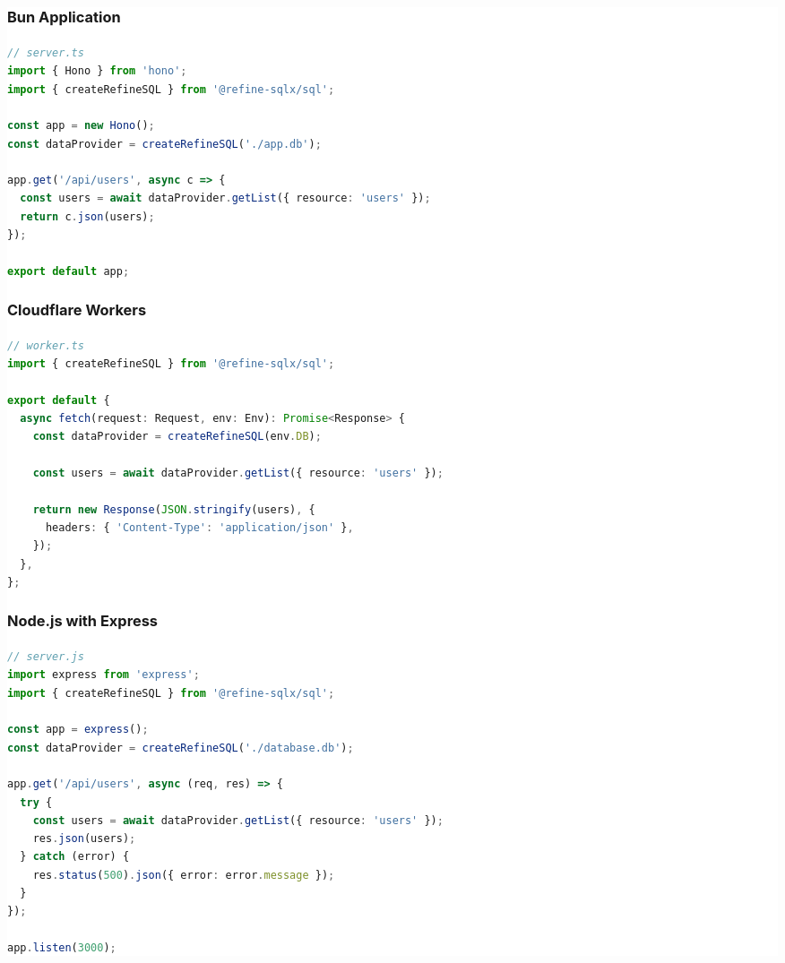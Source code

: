 ### Bun Application

```typescript
// server.ts
import { Hono } from 'hono';
import { createRefineSQL } from '@refine-sqlx/sql';

const app = new Hono();
const dataProvider = createRefineSQL('./app.db');

app.get('/api/users', async c => {
  const users = await dataProvider.getList({ resource: 'users' });
  return c.json(users);
});

export default app;
```

### Cloudflare Workers

```typescript
// worker.ts
import { createRefineSQL } from '@refine-sqlx/sql';

export default {
  async fetch(request: Request, env: Env): Promise<Response> {
    const dataProvider = createRefineSQL(env.DB);

    const users = await dataProvider.getList({ resource: 'users' });

    return new Response(JSON.stringify(users), {
      headers: { 'Content-Type': 'application/json' },
    });
  },
};
```

### Node.js with Express

```typescript
// server.js
import express from 'express';
import { createRefineSQL } from '@refine-sqlx/sql';

const app = express();
const dataProvider = createRefineSQL('./database.db');

app.get('/api/users', async (req, res) => {
  try {
    const users = await dataProvider.getList({ resource: 'users' });
    res.json(users);
  } catch (error) {
    res.status(500).json({ error: error.message });
  }
});

app.listen(3000);
```
